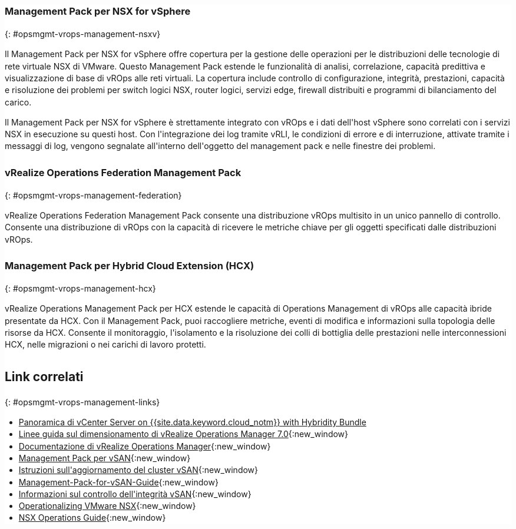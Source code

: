 ### Management Pack per NSX for vSphere
{: #opsmgmt-vrops-management-nsxv}

Il Management Pack per NSX for vSphere offre copertura per la gestione delle operazioni per le distribuzioni delle tecnologie di rete virtuale NSX di VMware. Questo Management Pack estende le funzionalità di analisi, correlazione, capacità predittiva e visualizzazione di base di vROps alle reti virtuali. La copertura include controllo di configurazione, integrità, prestazioni, capacità e risoluzione dei problemi per switch logici NSX, router logici, servizi edge, firewall distribuiti e programmi di bilanciamento del carico.

Il Management Pack per NSX for vSphere è strettamente integrato con vROps e i dati dell'host vSphere sono correlati con i servizi NSX in esecuzione su questi host. Con l'integrazione dei log tramite vRLI, le condizioni di errore e di interruzione, attivate tramite i messaggi di log, vengono segnalate all'interno dell'oggetto del management pack e nelle finestre dei problemi.

### vRealize Operations Federation Management Pack
{: #opsmgmt-vrops-management-federation}

vRealize Operations Federation Management Pack consente una distribuzione vROps multisito in un unico pannello di controllo. Consente una distribuzione di vROps con la capacità di ricevere le metriche chiave per gli oggetti specificati dalle distribuzioni vROps.

### Management Pack per Hybrid Cloud Extension (HCX)
{: #opsmgmt-vrops-management-hcx}

vRealize Operations Management Pack per HCX estende le capacità di Operations Management di vROps alle capacità ibride presentate da HCX. Con il Management Pack, puoi raccogliere metriche, eventi di modifica e informazioni sulla topologia delle risorse da HCX. Consente il monitoraggio, l'isolamento e la risoluzione dei colli di bottiglia delle prestazioni nelle interconnessioni HCX, nelle migrazioni o nei carichi di lavoro protetti.

## Link correlati
{: #opsmgmt-vrops-management-links}

* [Panoramica di vCenter Server on {{site.data.keyword.cloud_notm}} with Hybridity Bundle](/docs/services/vmwaresolutions/archiref/vcs?topic=vmware-solutions-vcs-hybridity-intro)
* [Linee guida sul dimensionamento di vRealize Operations Manager 7.0](https://kb.vmware.com/s/article/57903){:new_window}
* [Documentazione di vRealize Operations Manager](https://docs.vmware.com/en/vRealize-Operations-Manager/index.html){:new_window}
* [Management Pack per vSAN](https://marketplace.vmware.com/resources/vsx/product_files/31742/original/Management-Pack-for-vSAN-Guide6d2a8895b022a5f626a86e8e84b031b5.pdf){:new_window}
* [Istruzioni sull'aggiornamento del cluster vSAN](https://cloud.ibm.com/docs/services/vmwaresolutions/archiref/vum/vum-updating-vsan.html#updating-vsan-clusters){:new_window}
* [Management-Pack-for-vSAN-Guide](https://marketplace.vmware.com/resources/vsx/product_files/31742/original/Management-Pack-for-vSAN-Guide6d2a8895b022a5f626a86e8e84b031b5.pdf){:new_window}
* [Informazioni sul controllo dell'integrità vSAN](https://kb.vmware.com/s/article/2114803){:new_window}
* [Operationalizing VMware NSX](https://www.vmware.com/content/dam/digitalmarketing/vmware/en/pdf/products/nsx/vmware-operationalizing-nsx.pdf){:new_window}
* [NSX Operations Guide](https://communities.vmware.com/servlet/JiveServlet/previewBody/30079-102-2-40474/NSX-Operations-Guide-v6.1.pdf){:new_window}
